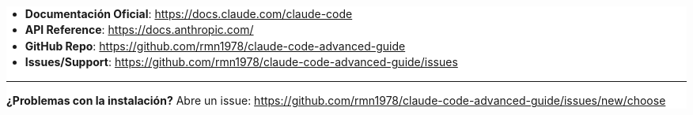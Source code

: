- **Documentación Oficial**: https://docs.claude.com/claude-code
- **API Reference**: https://docs.anthropic.com/
- **GitHub Repo**: https://github.com/rmn1978/claude-code-advanced-guide
- **Issues/Support**: https://github.com/rmn1978/claude-code-advanced-guide/issues

---

**¿Problemas con la instalación?** Abre un issue: https://github.com/rmn1978/claude-code-advanced-guide/issues/new/choose
